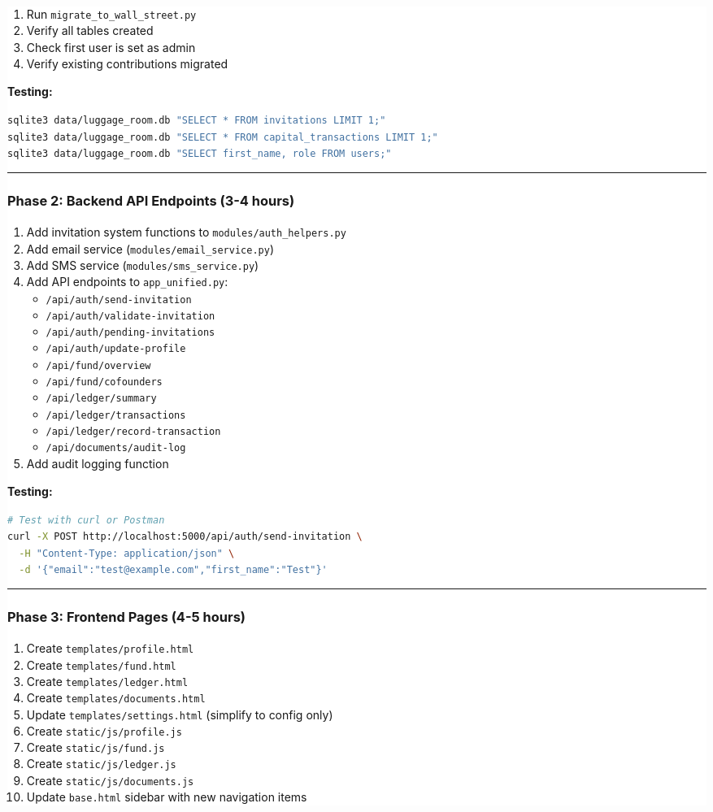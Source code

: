 1. Run `migrate_to_wall_street.py`
2. Verify all tables created
3. Check first user is set as admin
4. Verify existing contributions migrated

**Testing:**
```bash
sqlite3 data/luggage_room.db "SELECT * FROM invitations LIMIT 1;"
sqlite3 data/luggage_room.db "SELECT * FROM capital_transactions LIMIT 1;"
sqlite3 data/luggage_room.db "SELECT first_name, role FROM users;"
```

---

### Phase 2: Backend API Endpoints (3-4 hours)

1. Add invitation system functions to `modules/auth_helpers.py`
2. Add email service (`modules/email_service.py`)
3. Add SMS service (`modules/sms_service.py`)
4. Add API endpoints to `app_unified.py`:
   - `/api/auth/send-invitation`
   - `/api/auth/validate-invitation`
   - `/api/auth/pending-invitations`
   - `/api/auth/update-profile`
   - `/api/fund/overview`
   - `/api/fund/cofounders`
   - `/api/ledger/summary`
   - `/api/ledger/transactions`
   - `/api/ledger/record-transaction`
   - `/api/documents/audit-log`
5. Add audit logging function

**Testing:**
```bash
# Test with curl or Postman
curl -X POST http://localhost:5000/api/auth/send-invitation \
  -H "Content-Type: application/json" \
  -d '{"email":"test@example.com","first_name":"Test"}'
```

---

### Phase 3: Frontend Pages (4-5 hours)

1. Create `templates/profile.html`
2. Create `templates/fund.html`
3. Create `templates/ledger.html`
4. Create `templates/documents.html`
5. Update `templates/settings.html` (simplify to config only)
6. Create `static/js/profile.js`
7. Create `static/js/fund.js`
8. Create `static/js/ledger.js`
9. Create `static/js/documents.js`
10. Update `base.html` sidebar with new navigation items
